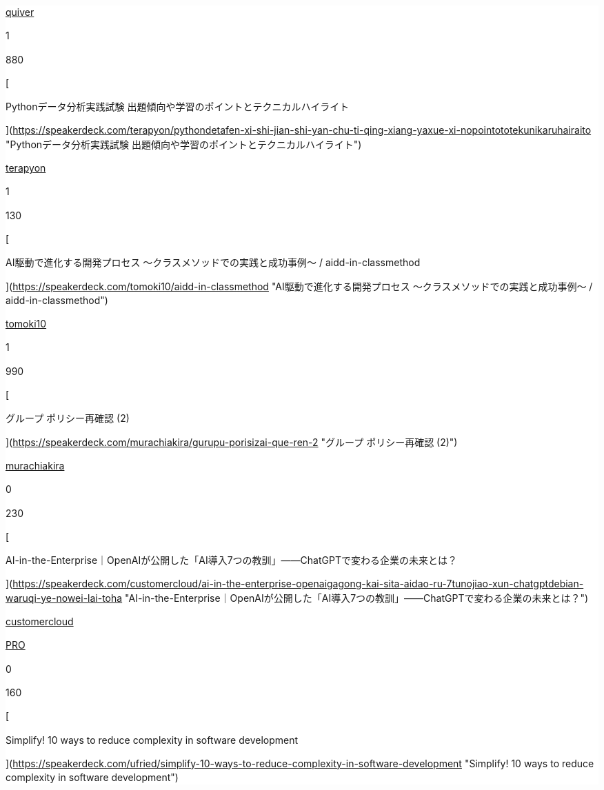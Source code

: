 [quiver](https://speakerdeck.com/quiver)

1

880

[

Pythonデータ分析実践試験 出題傾向や学習のポイントとテクニカルハイライト

](<https://speakerdeck.com/terapyon/pythondetafen-xi-shi-jian-shi-yan-chu-ti-qing-xiang-yaxue-xi-nopointototekunikaruhairaito> "Pythonデータ分析実践試験 出題傾向や学習のポイントとテクニカルハイライト")

[terapyon](https://speakerdeck.com/terapyon)

1

130

[

AI駆動で進化する開発プロセス ～クラスメソッドでの実践と成功事例～ / aidd-in-classmethod

](<https://speakerdeck.com/tomoki10/aidd-in-classmethod> "AI駆動で進化する開発プロセス ～クラスメソッドでの実践と成功事例～ / aidd-in-classmethod")

[tomoki10](https://speakerdeck.com/tomoki10)

1

990

[

グループ ポリシー再確認 (2)

](<https://speakerdeck.com/murachiakira/gurupu-porisizai-que-ren-2> "グループ ポリシー再確認 (2)")

[murachiakira](https://speakerdeck.com/murachiakira)

0

230

[

AI-in-the-Enterprise｜OpenAIが公開した「AI導入7つの教訓」——ChatGPTで変わる企業の未来とは？

](<https://speakerdeck.com/customercloud/ai-in-the-enterprise-openaigagong-kai-sita-aidao-ru-7tunojiao-xun-chatgptdebian-waruqi-ye-nowei-lai-toha> "AI-in-the-Enterprise｜OpenAIが公開した「AI導入7つの教訓」——ChatGPTで変わる企業の未来とは？")

[customercloud](https://speakerdeck.com/customercloud)

[PRO](https://speakerdeck.com/pro)

0

160

[

Simplify! 10 ways to reduce complexity in software development

](<https://speakerdeck.com/ufried/simplify-10-ways-to-reduce-complexity-in-software-development> "Simplify! 10 ways to reduce complexity in software development")
